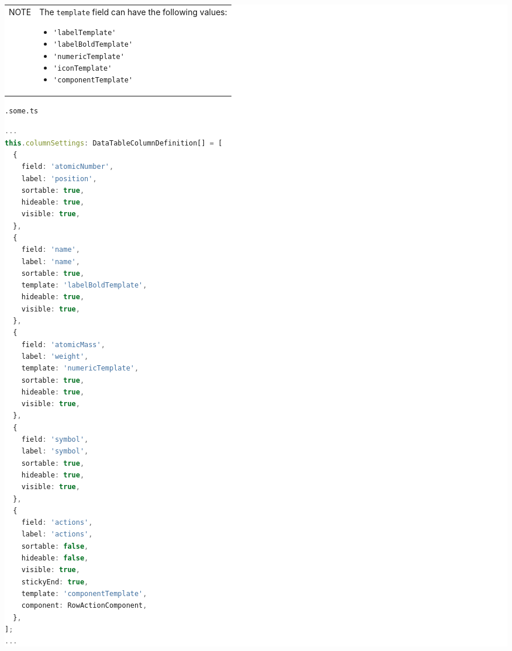| | |
| --- | --- |
| NOTE | The `template` field can have the following values:<br><ul><li>`'labelTemplate'`</li><li>`'labelBoldTemplate'`</li><li>`'numericTemplate'`</li><li>`'iconTemplate'`</li><li>`'componentTemplate'`</li></ul>

`.some.ts`
```typescript
...
this.columnSettings: DataTableColumnDefinition[] = [
  {
    field: 'atomicNumber',
    label: 'position',
    sortable: true,
    hideable: true,
    visible: true,
  },
  {
    field: 'name',
    label: 'name',
    sortable: true,
    template: 'labelBoldTemplate',
    hideable: true,
    visible: true,
  },
  {
    field: 'atomicMass',
    label: 'weight',
    template: 'numericTemplate',
    sortable: true,
    hideable: true,
    visible: true,
  },
  {
    field: 'symbol',
    label: 'symbol',
    sortable: true,
    hideable: true,
    visible: true,
  },
  {
    field: 'actions',
    label: 'actions',
    sortable: false,
    hideable: false,
    visible: true,
    stickyEnd: true,
    template: 'componentTemplate',
    component: RowActionComponent,
  },
];
...
```
